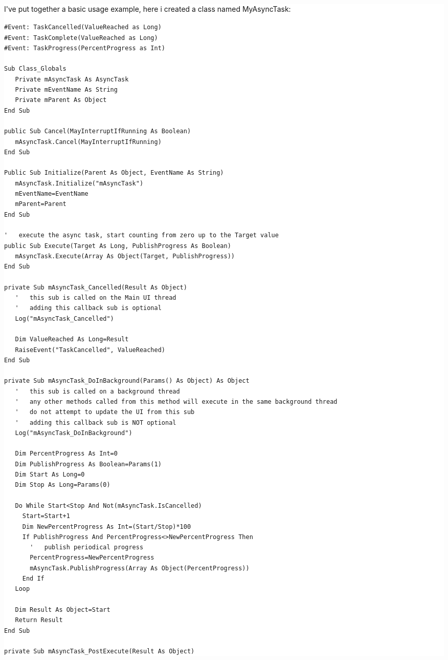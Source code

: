 I've put together a basic usage example, here i created a class named MyAsyncTask:  
  

```B4X
#Event: TaskCancelled(ValueReached as Long)  
#Event: TaskComplete(ValueReached as Long)  
#Event: TaskProgress(PercentProgress as Int)  
  
Sub Class_Globals  
   Private mAsyncTask As AsyncTask  
   Private mEventName As String  
   Private mParent As Object  
End Sub  
  
public Sub Cancel(MayInterruptIfRunning As Boolean)  
   mAsyncTask.Cancel(MayInterruptIfRunning)  
End Sub  
  
Public Sub Initialize(Parent As Object, EventName As String)  
   mAsyncTask.Initialize("mAsyncTask")  
   mEventName=EventName  
   mParent=Parent  
End Sub  
  
'   execute the async task, start counting from zero up to the Target value  
public Sub Execute(Target As Long, PublishProgress As Boolean)  
   mAsyncTask.Execute(Array As Object(Target, PublishProgress))  
End Sub  
  
private Sub mAsyncTask_Cancelled(Result As Object)  
   '   this sub is called on the Main UI thread  
   '   adding this callback sub is optional  
   Log("mAsyncTask_Cancelled")  
   
   Dim ValueReached As Long=Result  
   RaiseEvent("TaskCancelled", ValueReached)  
End Sub  
  
private Sub mAsyncTask_DoInBackground(Params() As Object) As Object  
   '   this sub is called on a background thread  
   '   any other methods called from this method will execute in the same background thread  
   '   do not attempt to update the UI from this sub  
   '   adding this callback sub is NOT optional  
   Log("mAsyncTask_DoInBackground")  
   
   Dim PercentProgress As Int=0  
   Dim PublishProgress As Boolean=Params(1)  
   Dim Start As Long=0  
   Dim Stop As Long=Params(0)  
   
   Do While Start<Stop And Not(mAsyncTask.IsCancelled)  
     Start=Start+1  
     Dim NewPercentProgress As Int=(Start/Stop)*100  
     If PublishProgress And PercentProgress<>NewPercentProgress Then  
       '   publish periodical progress  
       PercentProgress=NewPercentProgress  
       mAsyncTask.PublishProgress(Array As Object(PercentProgress))  
     End If  
   Loop  
   
   Dim Result As Object=Start  
   Return Result  
End Sub  
  
private Sub mAsyncTask_PostExecute(Result As Object)  
```